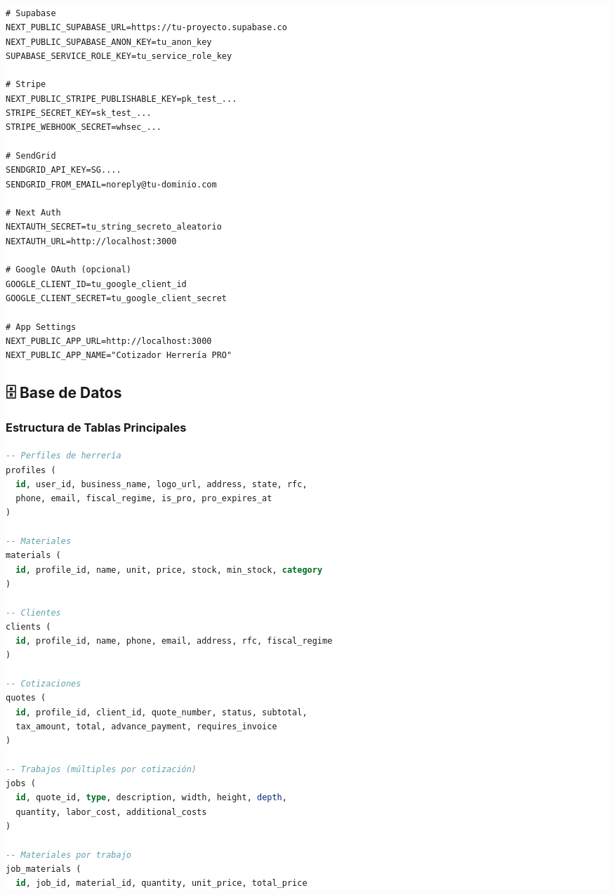 ```env
# Supabase
NEXT_PUBLIC_SUPABASE_URL=https://tu-proyecto.supabase.co
NEXT_PUBLIC_SUPABASE_ANON_KEY=tu_anon_key
SUPABASE_SERVICE_ROLE_KEY=tu_service_role_key

# Stripe
NEXT_PUBLIC_STRIPE_PUBLISHABLE_KEY=pk_test_...
STRIPE_SECRET_KEY=sk_test_...
STRIPE_WEBHOOK_SECRET=whsec_...

# SendGrid
SENDGRID_API_KEY=SG....
SENDGRID_FROM_EMAIL=noreply@tu-dominio.com

# Next Auth
NEXTAUTH_SECRET=tu_string_secreto_aleatorio
NEXTAUTH_URL=http://localhost:3000

# Google OAuth (opcional)
GOOGLE_CLIENT_ID=tu_google_client_id
GOOGLE_CLIENT_SECRET=tu_google_client_secret

# App Settings
NEXT_PUBLIC_APP_URL=http://localhost:3000
NEXT_PUBLIC_APP_NAME="Cotizador Herrería PRO"
```

## 🗄️ Base de Datos

### Estructura de Tablas Principales

```sql
-- Perfiles de herrería
profiles (
  id, user_id, business_name, logo_url, address, state, rfc,
  phone, email, fiscal_regime, is_pro, pro_expires_at
)

-- Materiales
materials (
  id, profile_id, name, unit, price, stock, min_stock, category
)

-- Clientes
clients (
  id, profile_id, name, phone, email, address, rfc, fiscal_regime
)

-- Cotizaciones
quotes (
  id, profile_id, client_id, quote_number, status, subtotal,
  tax_amount, total, advance_payment, requires_invoice
)

-- Trabajos (múltiples por cotización)
jobs (
  id, quote_id, type, description, width, height, depth,
  quantity, labor_cost, additional_costs
)

-- Materiales por trabajo
job_materials (
  id, job_id, material_id, quantity, unit_price, total_price
```